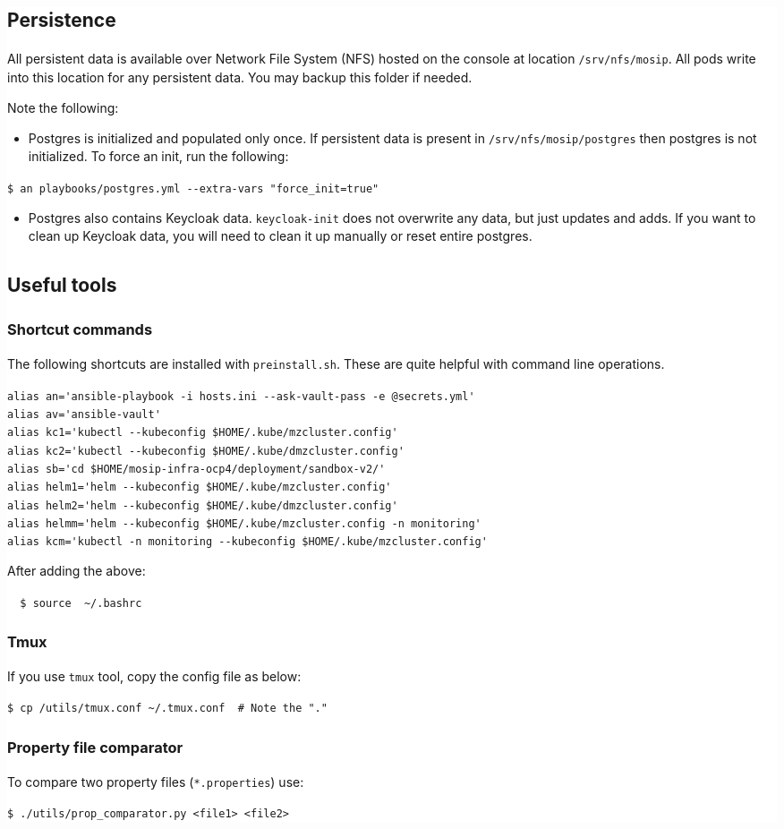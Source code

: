 ## Persistence
All persistent data is available over Network File System (NFS) hosted on the console at location `/srv/nfs/mosip`.  All pods write into this location for any persistent data.  You may backup this folder if needed.

Note the following:
* Postgres is initialized and populated only once.  If persistent data is present in `/srv/nfs/mosip/postgres` then postgres is not initialized.  To force an init, run the following:
```
$ an playbooks/postgres.yml --extra-vars "force_init=true"
``` 
* Postgres also contains Keycloak data.  `keycloak-init` does not overwrite any data, but just updates and adds.  If you want to clean up Keycloak data, you will need to clean it up manually or reset entire postgres.

## Useful tools
### Shortcut commands
The following shortcuts are installed with `preinstall.sh`.  These are quite helpful with command line operations.
```
alias an='ansible-playbook -i hosts.ini --ask-vault-pass -e @secrets.yml'
alias av='ansible-vault'
alias kc1='kubectl --kubeconfig $HOME/.kube/mzcluster.config'
alias kc2='kubectl --kubeconfig $HOME/.kube/dmzcluster.config'
alias sb='cd $HOME/mosip-infra-ocp4/deployment/sandbox-v2/'
alias helm1='helm --kubeconfig $HOME/.kube/mzcluster.config'
alias helm2='helm --kubeconfig $HOME/.kube/dmzcluster.config'
alias helmm='helm --kubeconfig $HOME/.kube/mzcluster.config -n monitoring'
alias kcm='kubectl -n monitoring --kubeconfig $HOME/.kube/mzcluster.config'
```
After adding the above:
```
  $ source  ~/.bashrc
``` 
### Tmux
If you use `tmux` tool, copy the config file as below:
```
$ cp /utils/tmux.conf ~/.tmux.conf  # Note the "."
```
### Property file comparator
To compare two property files (`*.properties`) use:
```
$ ./utils/prop_comparator.py <file1> <file2>
```
